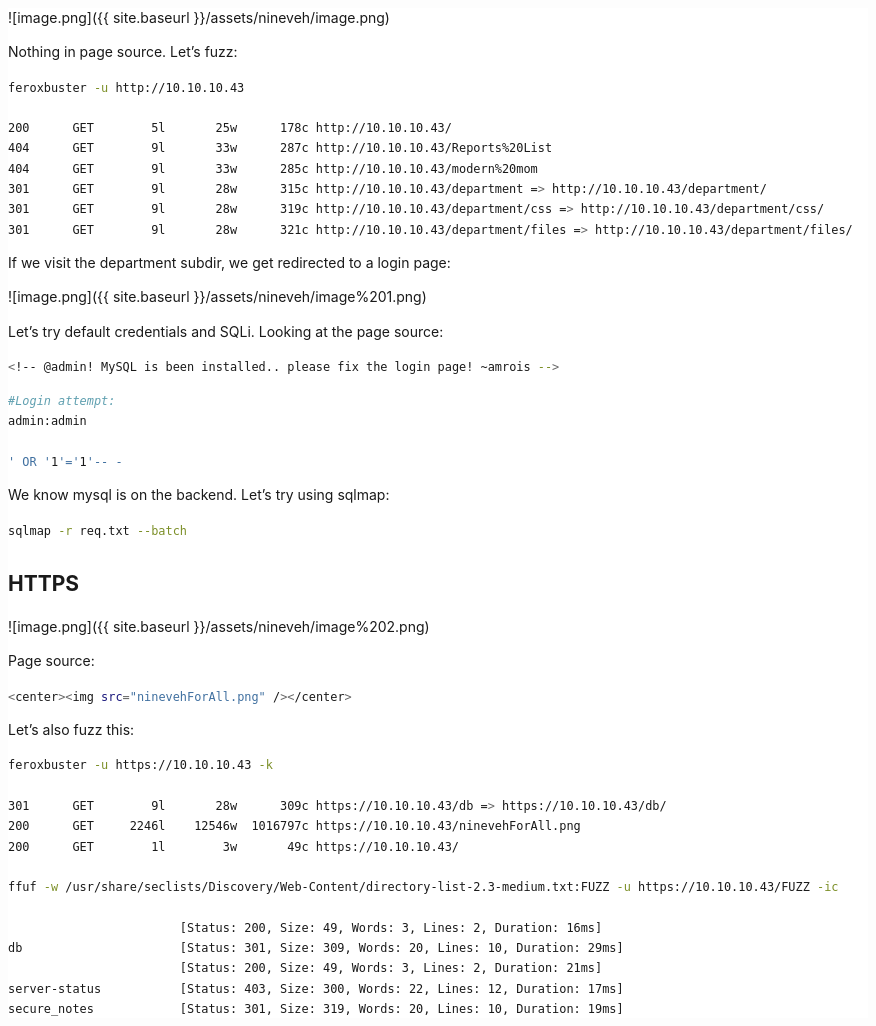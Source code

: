![image.png]({{ site.baseurl }}/assets/nineveh/image.png)

Nothing in page source. Let’s fuzz:

```bash
feroxbuster -u http://10.10.10.43

200      GET        5l       25w      178c http://10.10.10.43/
404      GET        9l       33w      287c http://10.10.10.43/Reports%20List
404      GET        9l       33w      285c http://10.10.10.43/modern%20mom
301      GET        9l       28w      315c http://10.10.10.43/department => http://10.10.10.43/department/
301      GET        9l       28w      319c http://10.10.10.43/department/css => http://10.10.10.43/department/css/
301      GET        9l       28w      321c http://10.10.10.43/department/files => http://10.10.10.43/department/files/

```

If we visit the department subdir, we get redirected to a login page:

![image.png]({{ site.baseurl }}/assets/nineveh/image%201.png)

Let’s try default credentials and SQLi. Looking at the page source:

```bash
<!-- @admin! MySQL is been installed.. please fix the login page! ~amrois -->
```

```bash
#Login attempt:
admin:admin

' OR '1'='1'-- -
```

We know mysql is on the backend. Let’s try using sqlmap:

```bash
sqlmap -r req.txt --batch
```

## HTTPS

![image.png]({{ site.baseurl }}/assets/nineveh/image%202.png)

Page source:

```bash
<center><img src="ninevehForAll.png" /></center>
```

Let’s also fuzz this:

```bash
feroxbuster -u https://10.10.10.43 -k

301      GET        9l       28w      309c https://10.10.10.43/db => https://10.10.10.43/db/
200      GET     2246l    12546w  1016797c https://10.10.10.43/ninevehForAll.png
200      GET        1l        3w       49c https://10.10.10.43/

ffuf -w /usr/share/seclists/Discovery/Web-Content/directory-list-2.3-medium.txt:FUZZ -u https://10.10.10.43/FUZZ -ic

                        [Status: 200, Size: 49, Words: 3, Lines: 2, Duration: 16ms]
db                      [Status: 301, Size: 309, Words: 20, Lines: 10, Duration: 29ms]
                        [Status: 200, Size: 49, Words: 3, Lines: 2, Duration: 21ms]
server-status           [Status: 403, Size: 300, Words: 22, Lines: 12, Duration: 17ms]
secure_notes            [Status: 301, Size: 319, Words: 20, Lines: 10, Duration: 19ms]
```